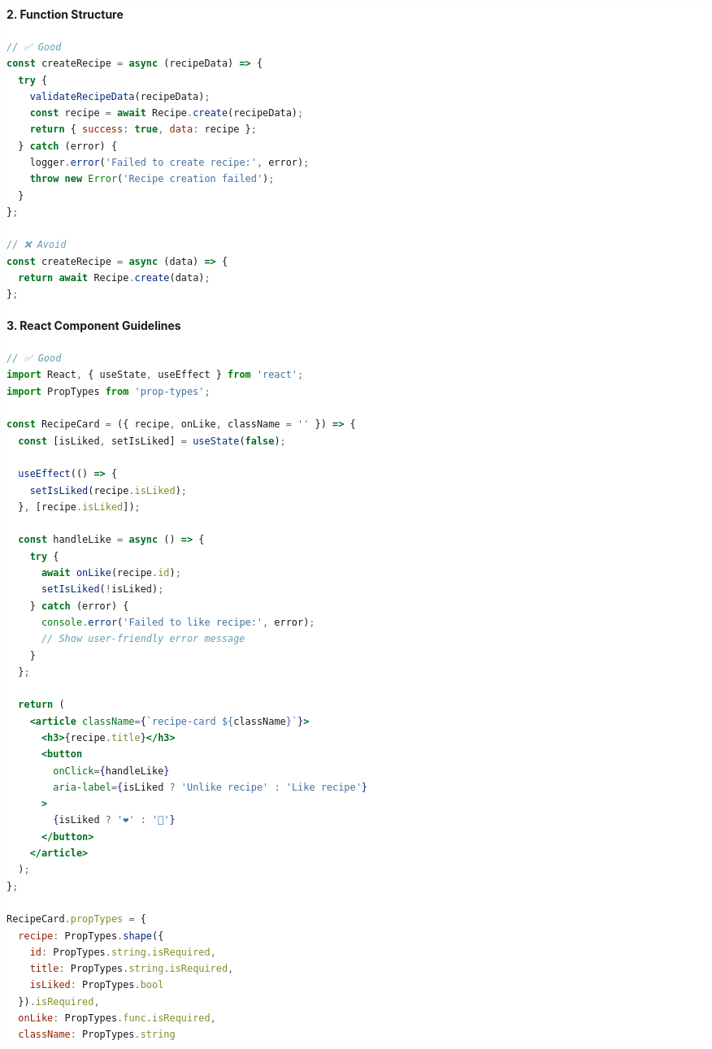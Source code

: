 #### 2. Function Structure
```javascript
// ✅ Good
const createRecipe = async (recipeData) => {
  try {
    validateRecipeData(recipeData);
    const recipe = await Recipe.create(recipeData);
    return { success: true, data: recipe };
  } catch (error) {
    logger.error('Failed to create recipe:', error);
    throw new Error('Recipe creation failed');
  }
};

// ❌ Avoid
const createRecipe = async (data) => {
  return await Recipe.create(data);
};
```

#### 3. React Component Guidelines
```jsx
// ✅ Good
import React, { useState, useEffect } from 'react';
import PropTypes from 'prop-types';

const RecipeCard = ({ recipe, onLike, className = '' }) => {
  const [isLiked, setIsLiked] = useState(false);

  useEffect(() => {
    setIsLiked(recipe.isLiked);
  }, [recipe.isLiked]);

  const handleLike = async () => {
    try {
      await onLike(recipe.id);
      setIsLiked(!isLiked);
    } catch (error) {
      console.error('Failed to like recipe:', error);
      // Show user-friendly error message
    }
  };

  return (
    <article className={`recipe-card ${className}`}>
      <h3>{recipe.title}</h3>
      <button 
        onClick={handleLike}
        aria-label={isLiked ? 'Unlike recipe' : 'Like recipe'}
      >
        {isLiked ? '❤️' : '🤍'}
      </button>
    </article>
  );
};

RecipeCard.propTypes = {
  recipe: PropTypes.shape({
    id: PropTypes.string.isRequired,
    title: PropTypes.string.isRequired,
    isLiked: PropTypes.bool
  }).isRequired,
  onLike: PropTypes.func.isRequired,
  className: PropTypes.string
```
